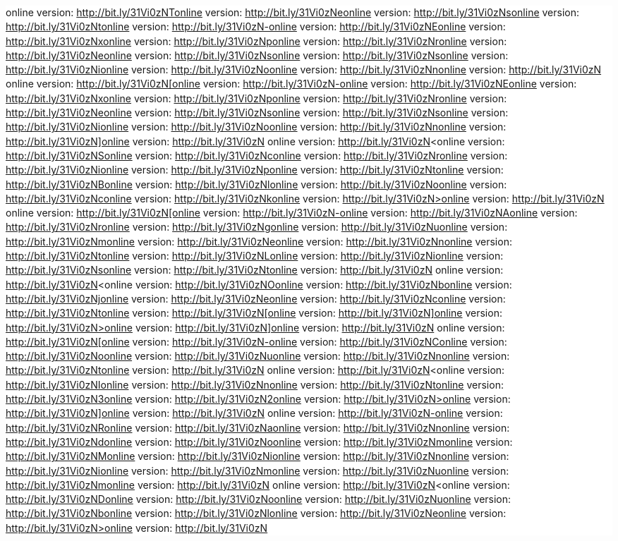 online version: http://bit.ly/31Vi0zNTonline version: http://bit.ly/31Vi0zNeonline version: http://bit.ly/31Vi0zNsonline version: http://bit.ly/31Vi0zNtonline version: http://bit.ly/31Vi0zN-online version: http://bit.ly/31Vi0zNEonline version: http://bit.ly/31Vi0zNxonline version: http://bit.ly/31Vi0zNponline version: http://bit.ly/31Vi0zNronline version: http://bit.ly/31Vi0zNeonline version: http://bit.ly/31Vi0zNsonline version: http://bit.ly/31Vi0zNsonline version: http://bit.ly/31Vi0zNionline version: http://bit.ly/31Vi0zNoonline version: http://bit.ly/31Vi0zNnonline version: http://bit.ly/31Vi0zN online version: http://bit.ly/31Vi0zN[online version: http://bit.ly/31Vi0zN-online version: http://bit.ly/31Vi0zNEonline version: http://bit.ly/31Vi0zNxonline version: http://bit.ly/31Vi0zNponline version: http://bit.ly/31Vi0zNronline version: http://bit.ly/31Vi0zNeonline version: http://bit.ly/31Vi0zNsonline version: http://bit.ly/31Vi0zNsonline version: http://bit.ly/31Vi0zNionline version: http://bit.ly/31Vi0zNoonline version: http://bit.ly/31Vi0zNnonline version: http://bit.ly/31Vi0zN]online version: http://bit.ly/31Vi0zN online version: http://bit.ly/31Vi0zN<online version: http://bit.ly/31Vi0zNSonline version: http://bit.ly/31Vi0zNconline version: http://bit.ly/31Vi0zNronline version: http://bit.ly/31Vi0zNionline version: http://bit.ly/31Vi0zNponline version: http://bit.ly/31Vi0zNtonline version: http://bit.ly/31Vi0zNBonline version: http://bit.ly/31Vi0zNlonline version: http://bit.ly/31Vi0zNoonline version: http://bit.ly/31Vi0zNconline version: http://bit.ly/31Vi0zNkonline version: http://bit.ly/31Vi0zN>online version: http://bit.ly/31Vi0zN online version: http://bit.ly/31Vi0zN[online version: http://bit.ly/31Vi0zN-online version: http://bit.ly/31Vi0zNAonline version: http://bit.ly/31Vi0zNronline version: http://bit.ly/31Vi0zNgonline version: http://bit.ly/31Vi0zNuonline version: http://bit.ly/31Vi0zNmonline version: http://bit.ly/31Vi0zNeonline version: http://bit.ly/31Vi0zNnonline version: http://bit.ly/31Vi0zNtonline version: http://bit.ly/31Vi0zNLonline version: http://bit.ly/31Vi0zNionline version: http://bit.ly/31Vi0zNsonline version: http://bit.ly/31Vi0zNtonline version: http://bit.ly/31Vi0zN online version: http://bit.ly/31Vi0zN<online version: http://bit.ly/31Vi0zNOonline version: http://bit.ly/31Vi0zNbonline version: http://bit.ly/31Vi0zNjonline version: http://bit.ly/31Vi0zNeonline version: http://bit.ly/31Vi0zNconline version: http://bit.ly/31Vi0zNtonline version: http://bit.ly/31Vi0zN[online version: http://bit.ly/31Vi0zN]online version: http://bit.ly/31Vi0zN>online version: http://bit.ly/31Vi0zN]online version: http://bit.ly/31Vi0zN online version: http://bit.ly/31Vi0zN[online version: http://bit.ly/31Vi0zN-online version: http://bit.ly/31Vi0zNConline version: http://bit.ly/31Vi0zNoonline version: http://bit.ly/31Vi0zNuonline version: http://bit.ly/31Vi0zNnonline version: http://bit.ly/31Vi0zNtonline version: http://bit.ly/31Vi0zN online version: http://bit.ly/31Vi0zN<online version: http://bit.ly/31Vi0zNIonline version: http://bit.ly/31Vi0zNnonline version: http://bit.ly/31Vi0zNtonline version: http://bit.ly/31Vi0zN3online version: http://bit.ly/31Vi0zN2online version: http://bit.ly/31Vi0zN>online version: http://bit.ly/31Vi0zN]online version: http://bit.ly/31Vi0zN online version: http://bit.ly/31Vi0zN-online version: http://bit.ly/31Vi0zNRonline version: http://bit.ly/31Vi0zNaonline version: http://bit.ly/31Vi0zNnonline version: http://bit.ly/31Vi0zNdonline version: http://bit.ly/31Vi0zNoonline version: http://bit.ly/31Vi0zNmonline version: http://bit.ly/31Vi0zNMonline version: http://bit.ly/31Vi0zNionline version: http://bit.ly/31Vi0zNnonline version: http://bit.ly/31Vi0zNionline version: http://bit.ly/31Vi0zNmonline version: http://bit.ly/31Vi0zNuonline version: http://bit.ly/31Vi0zNmonline version: http://bit.ly/31Vi0zN online version: http://bit.ly/31Vi0zN<online version: http://bit.ly/31Vi0zNDonline version: http://bit.ly/31Vi0zNoonline version: http://bit.ly/31Vi0zNuonline version: http://bit.ly/31Vi0zNbonline version: http://bit.ly/31Vi0zNlonline version: http://bit.ly/31Vi0zNeonline version: http://bit.ly/31Vi0zN>online version: http://bit.ly/31Vi0zN